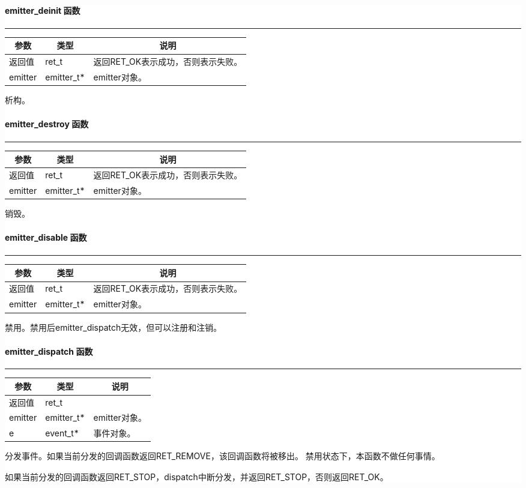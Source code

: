 


#### emitter\_deinit 函数
-----------------------

| 参数 | 类型 | 说明 |
| -------- | ----- | --------- |
| 返回值 | ret\_t | 返回RET\_OK表示成功，否则表示失败。 |
| emitter | emitter\_t* | emitter对象。 |
<p id="emitter_t_emitter_deinit"> 析构。




#### emitter\_destroy 函数
-----------------------

| 参数 | 类型 | 说明 |
| -------- | ----- | --------- |
| 返回值 | ret\_t | 返回RET\_OK表示成功，否则表示失败。 |
| emitter | emitter\_t* | emitter对象。 |
<p id="emitter_t_emitter_destroy"> 销毁。




#### emitter\_disable 函数
-----------------------

| 参数 | 类型 | 说明 |
| -------- | ----- | --------- |
| 返回值 | ret\_t | 返回RET\_OK表示成功，否则表示失败。 |
| emitter | emitter\_t* | emitter对象。 |
<p id="emitter_t_emitter_disable"> 禁用。禁用后emitter_dispatch无效，但可以注册和注销。




#### emitter\_dispatch 函数
-----------------------

| 参数 | 类型 | 说明 |
| -------- | ----- | --------- |
| 返回值 | ret\_t |  |
| emitter | emitter\_t* | emitter对象。 |
| e | event\_t* | 事件对象。 |
<p id="emitter_t_emitter_dispatch"> 分发事件。如果当前分发的回调函数返回RET_REMOVE，该回调函数将被移出。
 禁用状态下，本函数不做任何事情。

 如果当前分发的回调函数返回RET_STOP，dispatch中断分发，并返回RET_STOP，否则返回RET_OK。
